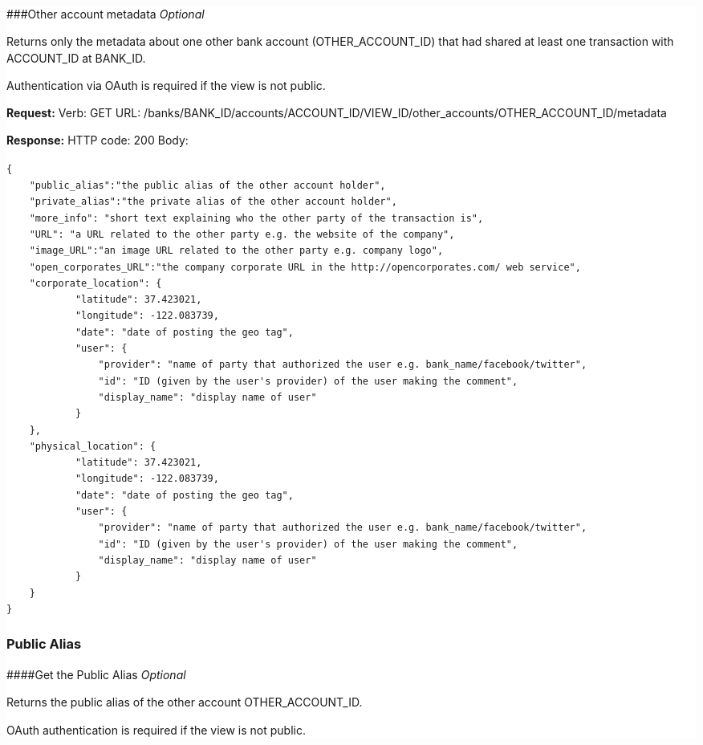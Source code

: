
<a name="other_account-metadata"></a>
###Other account metadata
*Optional*

Returns only the metadata about one other bank account (OTHER_ACCOUNT_ID) that had shared at least one transaction with ACCOUNT_ID at BANK_ID.

Authentication via OAuth is required if the view is not public.

**Request:**
Verb: GET
URL: /banks/BANK_ID/accounts/ACCOUNT_ID/VIEW_ID/other_accounts/OTHER_ACCOUNT_ID/metadata

**Response:**
HTTP code: 200
Body:

    {
        "public_alias":"the public alias of the other account holder",
        "private_alias":"the private alias of the other account holder",
        "more_info": "short text explaining who the other party of the transaction is",
        "URL": "a URL related to the other party e.g. the website of the company",
        "image_URL":"an image URL related to the other party e.g. company logo",
        "open_corporates_URL":"the company corporate URL in the http://opencorporates.com/ web service",
        "corporate_location": {
                "latitude": 37.423021,
                "longitude": -122.083739,
                "date": "date of posting the geo tag",
                "user": {
                    "provider": "name of party that authorized the user e.g. bank_name/facebook/twitter",
                    "id": "ID (given by the user's provider) of the user making the comment",
                    "display_name": "display name of user"
                }
        },
        "physical_location": {
                "latitude": 37.423021,
                "longitude": -122.083739,
                "date": "date of posting the geo tag",
                "user": {
                    "provider": "name of party that authorized the user e.g. bank_name/facebook/twitter",
                    "id": "ID (given by the user's provider) of the user making the comment",
                    "display_name": "display name of user"
                }
        }
    }
<a name="public-alias"></a>
### Public Alias
####Get the Public Alias
*Optional*

Returns the public alias of the other account OTHER_ACCOUNT_ID.

OAuth authentication is required if the view is not public.
